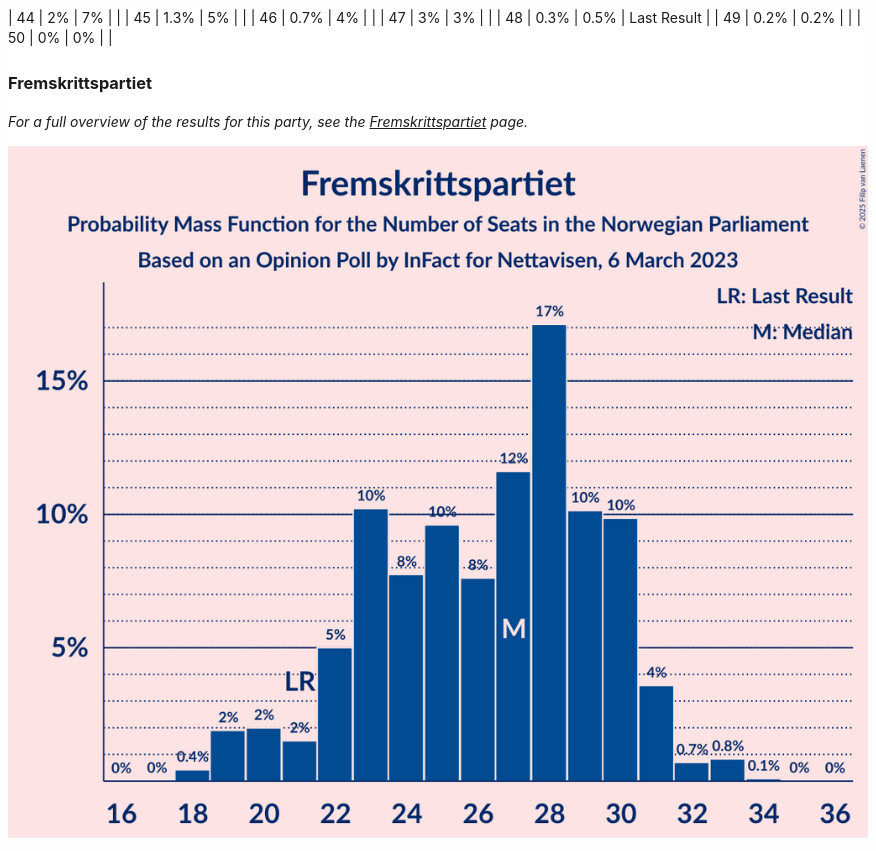 | 44 | 2% | 7% |  |
| 45 | 1.3% | 5% |  |
| 46 | 0.7% | 4% |  |
| 47 | 3% | 3% |  |
| 48 | 0.3% | 0.5% | Last Result |
| 49 | 0.2% | 0.2% |  |
| 50 | 0% | 0% |  |

### Fremskrittspartiet

*For a full overview of the results for this party, see the [Fremskrittspartiet](party-fremskrittspartiet.html) page.*

![Graph with seats probability mass function not yet produced](2023-03-06-InFact-seats-pmf-fremskrittspartiet.png "Seats Probability Mass Function")
